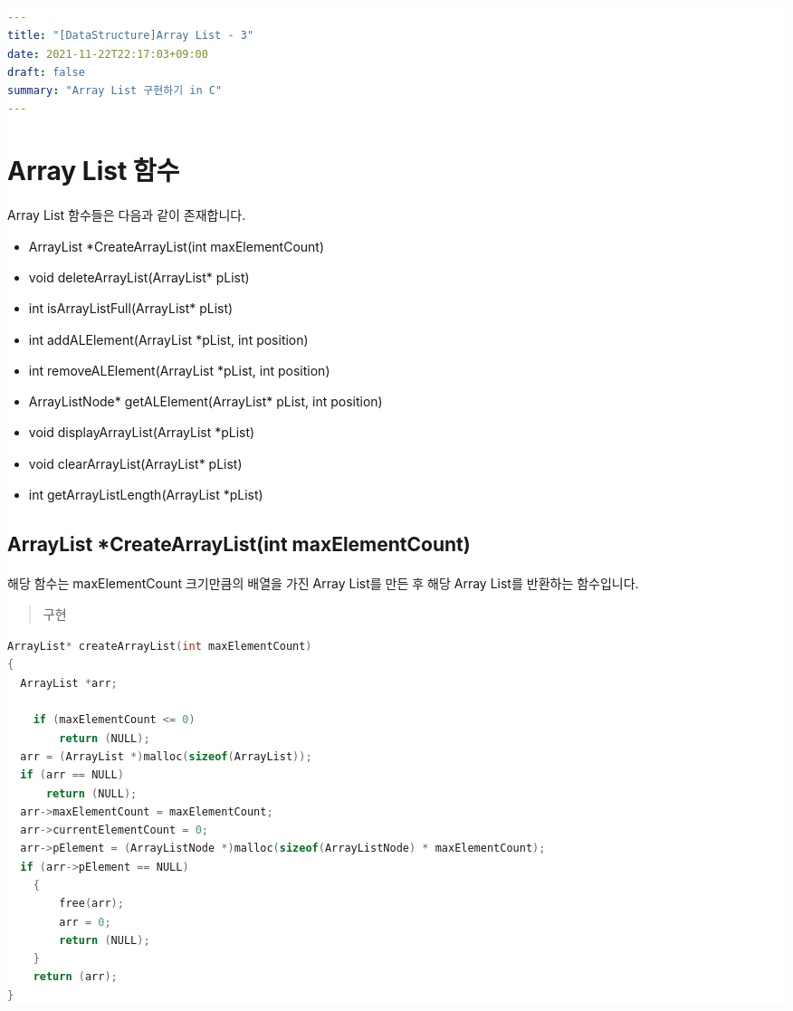 ```yaml
---
title: "[DataStructure]Array List - 3"
date: 2021-11-22T22:17:03+09:00
draft: false
summary: "Array List 구현하기 in C"
---
```


# Array List 함수

Array List 함수들은 다음과 같이 존재합니다.

* ArrayList *CreateArrayList(int maxElementCount)

* void     deleteArrayList(ArrayList* pList)

* int isArrayListFull(ArrayList* pList)

* int addALElement(ArrayList *pList, int position)

* int removeALElement(ArrayList *pList, int position)

* ArrayListNode* getALElement(ArrayList* pList, int position)

* void displayArrayList(ArrayList *pList)

* void clearArrayList(ArrayList* pList)

* int getArrayListLength(ArrayList *pList)

## ArrayList *CreateArrayList(int maxElementCount)

해당 함수는 maxElementCount 크기만큼의 배열을 가진 Array List를 만든 후 해당 Array List를 반환하는 함수입니다.

> 구현

``` c
ArrayList* createArrayList(int maxElementCount)
{
  ArrayList *arr;

	if (maxElementCount <= 0)
		return (NULL);
  arr = (ArrayList *)malloc(sizeof(ArrayList));
  if (arr == NULL)
      return (NULL);
  arr->maxElementCount = maxElementCount;
  arr->currentElementCount = 0;
  arr->pElement = (ArrayListNode *)malloc(sizeof(ArrayListNode) * maxElementCount);
  if (arr->pElement == NULL)
	{
		free(arr);
		arr = 0;
		return (NULL);
	}
	return (arr);
}
```

